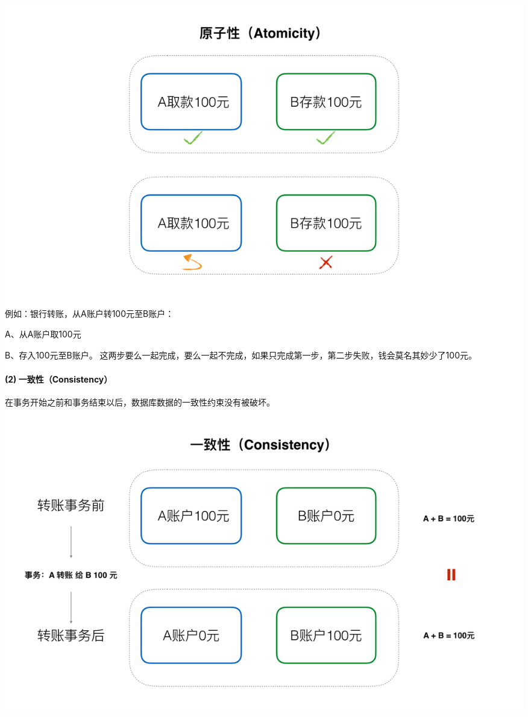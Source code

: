 ![img](./assets/分布式ACID、CAP、BASE理论/2.jpeg)

例如：银行转账，从A账户转100元至B账户：

A、从A账户取100元

B、存入100元至B账户。 这两步要么一起完成，要么一起不完成，如果只完成第一步，第二步失败，钱会莫名其妙少了100元。

#### (2) **一致性（Consistency）**

在事务开始之前和事务结束以后，数据库数据的一致性约束没有被破坏。

![img](./assets/分布式ACID、CAP、BASE理论/3.jpeg)
